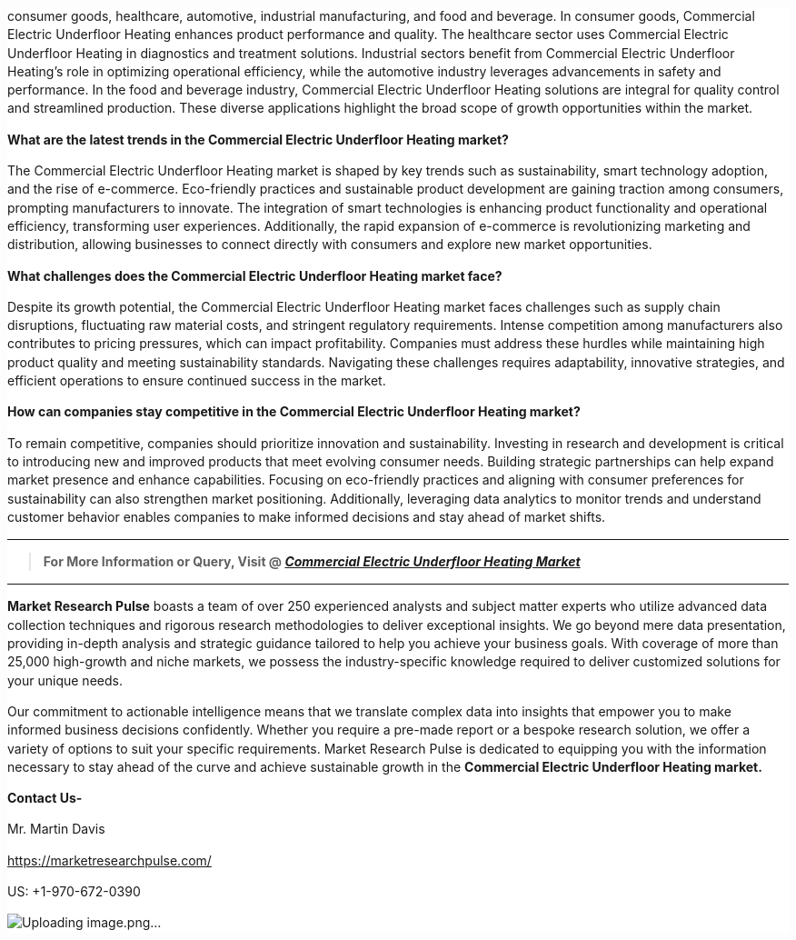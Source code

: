 consumer goods, healthcare, automotive, industrial manufacturing, and food and beverage. In consumer goods, Commercial Electric Underfloor Heating enhances product performance and quality. The healthcare sector uses Commercial Electric Underfloor Heating in diagnostics and treatment solutions. Industrial sectors benefit from Commercial Electric Underfloor Heating&rsquo;s role in optimizing operational efficiency, while the automotive industry leverages advancements in safety and performance. In the food and beverage industry, Commercial Electric Underfloor Heating solutions are integral for quality control and streamlined production. These diverse applications highlight the broad scope of growth opportunities within the market.</p><p><strong>What are the latest trends in the Commercial Electric Underfloor Heating market?</strong></p><p>The Commercial Electric Underfloor Heating market is shaped by key trends such as sustainability, smart technology adoption, and the rise of e-commerce. Eco-friendly practices and sustainable product development are gaining traction among consumers, prompting manufacturers to innovate. The integration of smart technologies is enhancing product functionality and operational efficiency, transforming user experiences. Additionally, the rapid expansion of e-commerce is revolutionizing marketing and distribution, allowing businesses to connect directly with consumers and explore new market opportunities.</p><p><strong>What challenges does the Commercial Electric Underfloor Heating market face?</strong></p><p>Despite its growth potential, the Commercial Electric Underfloor Heating market faces challenges such as supply chain disruptions, fluctuating raw material costs, and stringent regulatory requirements. Intense competition among manufacturers also contributes to pricing pressures, which can impact profitability. Companies must address these hurdles while maintaining high product quality and meeting sustainability standards. Navigating these challenges requires adaptability, innovative strategies, and efficient operations to ensure continued success in the market.</p><p><strong>How can companies stay competitive in the Commercial Electric Underfloor Heating market?</strong></p><p>To remain competitive, companies should prioritize innovation and sustainability. Investing in research and development is critical to introducing new and improved products that meet evolving consumer needs. Building strategic partnerships can help expand market presence and enhance capabilities. Focusing on eco-friendly practices and aligning with consumer preferences for sustainability can also strengthen market positioning. Additionally, leveraging data analytics to monitor trends and understand customer behavior enables companies to make informed decisions and stay ahead of market shifts.</p><hr /><blockquote><p><strong>For More Information or Query, Visit @&nbsp;<em><a href="https://marketresearchpulse.com/report/62504/commercial-electric-underfloor-heating-market?utm_source=Linkedin&utm_medium=021">Commercial Electric Underfloor Heating Market</a></em></strong></p></blockquote><hr /><p><strong>Market Research Pulse</strong> boasts a team of over 250 experienced analysts and subject matter experts who utilize advanced data collection techniques and rigorous research methodologies to deliver exceptional insights. We go beyond mere data presentation, providing in-depth analysis and strategic guidance tailored to help you achieve your business goals. With coverage of more than 25,000 high-growth and niche markets, we possess the industry-specific knowledge required to deliver customized solutions for your unique needs.</p><p>Our commitment to actionable intelligence means that we translate complex data into insights that empower you to make informed business decisions confidently. Whether you require a pre-made report or a bespoke research solution, we offer a variety of options to suit your specific requirements. Market Research Pulse is dedicated to equipping you with the information necessary to stay ahead of the curve and achieve sustainable growth in the <strong>Commercial Electric Underfloor Heating market.</strong></p><p><strong>Contact Us-</strong></p><p>Mr. Martin Davis</p><p>https://marketresearchpulse.com/</p><p>US: +1-970-672-0390</p>
![Uploading image.png…]()
